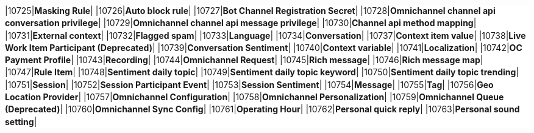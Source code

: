 |10725|**Masking Rule**|
|10726|**Auto block rule**|
|10727|**Bot Channel Registration Secret**|
|10728|**Omnichannel channel api conversation privilege**|
|10729|**Omnichannel channel api message privilege**|
|10730|**Channel api method mapping**|
|10731|**External context**|
|10732|**Flagged spam**|
|10733|**Language**|
|10734|**Conversation**|
|10737|**Context item value**|
|10738|**Live Work Item Participant (Deprecated)**|
|10739|**Conversation Sentiment**|
|10740|**Context variable**|
|10741|**Localization**|
|10742|**OC Payment Profile**|
|10743|**Recording**|
|10744|**Omnichannel Request**|
|10745|**Rich message**|
|10746|**Rich message map**|
|10747|**Rule Item**|
|10748|**Sentiment daily topic**|
|10749|**Sentiment daily topic keyword**|
|10750|**Sentiment daily topic trending**|
|10751|**Session**|
|10752|**Session Participant Event**|
|10753|**Session Sentiment**|
|10754|**Message**|
|10755|**Tag**|
|10756|**Geo Location Provider**|
|10757|**Omnichannel Configuration**|
|10758|**Omnichannel Personalization**|
|10759|**Omnichannel Queue (Deprecated)**|
|10760|**Omnichannel Sync Config**|
|10761|**Operating Hour**|
|10762|**Personal quick reply**|
|10763|**Personal sound setting**|
